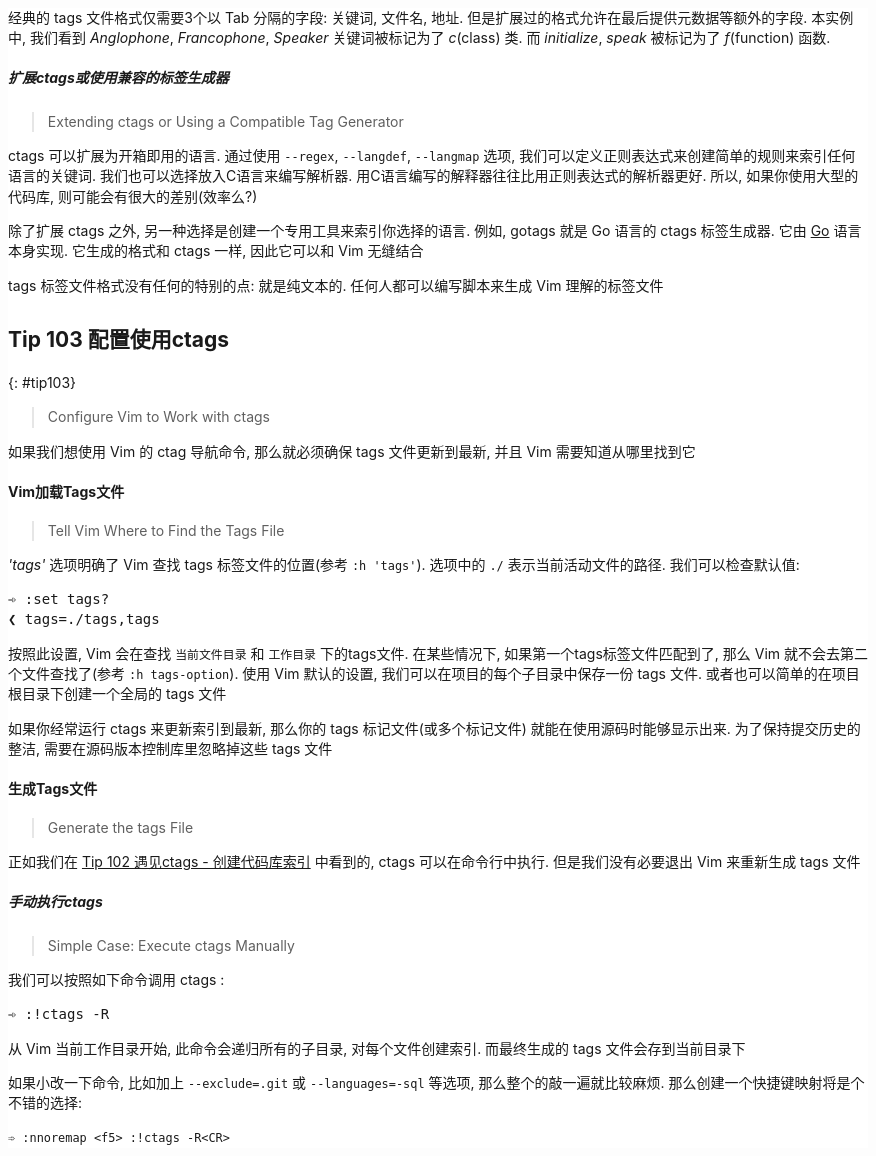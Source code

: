 经典的 tags 文件格式仅需要3个以 Tab 分隔的字段: 关键词, 文件名, 地址. 但是扩展过的格式允许在最后提供元数据等额外的字段. 本实例中, 我们看到 *Anglophone*, *Francophone*, *Speaker* 关键词被标记为了 *c*(class) 类. 而 *initialize*, *speak* 被标记为了 *f*(function) 函数.

##### 扩展ctags或使用兼容的标签生成器
> Extending ctags or Using a Compatible Tag Generator

ctags 可以扩展为开箱即用的语言. 通过使用 `--regex`, `--langdef`, `--langmap` 选项, 我们可以定义正则表达式来创建简单的规则来索引任何语言的关键词. 我们也可以选择放入C语言来编写解析器. 用C语言编写的解释器往往比用正则表达式的解析器更好. 所以, 如果你使用大型的代码库, 则可能会有很大的差别(效率么?)

除了扩展 ctags 之外, 另一种选择是创建一个专用工具来索引你选择的语言. 例如, gotags 就是 Go 语言的 ctags 标签生成器. 它由 [Go](https://github.com/jstemmer/gotags) 语言本身实现. 它生成的格式和 ctags 一样, 因此它可以和 Vim 无缝结合

tags 标签文件格式没有任何的特别的点: 就是纯文本的. 任何人都可以编写脚本来生成 Vim 理解的标签文件


## Tip 103 配置使用ctags
{: #tip103}
> Configure Vim to Work with ctags

如果我们想使用 Vim 的 ctag 导航命令, 那么就必须确保 tags 文件更新到最新, 并且 Vim 需要知道从哪里找到它

#### Vim加载Tags文件
> Tell Vim Where to Find the Tags File

*\'tags\'* 选项明确了 Vim 查找 tags 标签文件的位置(参考 `:h 'tags'`). 选项中的 `./` 表示当前活动文件的路径. 我们可以检查默认值:
<pre>
➾ :set tags?
❮ tags=./tags,tags
</pre> 

按照此设置, Vim 会在查找 `当前文件目录` 和 `工作目录` 下的tags文件. 在某些情况下, 如果第一个tags标签文件匹配到了, 那么 Vim 就不会去第二个文件查找了(参考 `:h tags-option`). 使用 Vim 默认的设置, 我们可以在项目的每个子目录中保存一份 tags 文件. 或者也可以简单的在项目根目录下创建一个全局的 tags 文件

如果你经常运行 ctags 来更新索引到最新, 那么你的 tags 标记文件(或多个标记文件) 就能在使用源码时能够显示出来. 为了保持提交历史的整洁, 需要在源码版本控制库里忽略掉这些 tags 文件

#### 生成Tags文件
> Generate the tags File

正如我们在 [Tip 102 遇见ctags - 创建代码库索引](#ctags-创建代码库索引) 中看到的, ctags 可以在命令行中执行. 但是我们没有必要退出 Vim 来重新生成 tags 文件

##### 手动执行ctags
> Simple Case: Execute ctags Manually

我们可以按照如下命令调用 ctags :
<pre>
➾ :!ctags -R
</pre>

从 Vim 当前工作目录开始, 此命令会递归所有的子目录, 对每个文件创建索引. 而最终生成的 tags 文件会存到当前目录下

如果小改一下命令, 比如加上 `--exclude=.git` 或 `--languages=-sql` 等选项, 那么整个的敲一遍就比较麻烦. 那么创建一个快捷键映射将是个不错的选择:
```vim 
➾ :nnoremap <f5> :!ctags -R<CR>
```
